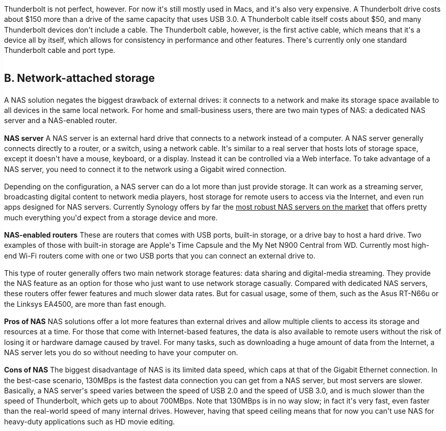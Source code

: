 Thunderbolt is not perfect, however. For now it's still mostly used in Macs, and it's also very expensive. A Thunderbolt drive costs about $150 more than a drive of the same capacity that uses USB 3.0. A Thunderbolt cable itself costs about $50, and many Thunderbolt devices don't include a cable. The Thunderbolt cable, however, is the first active cable, which means that it's a device all by itself, which allows for consistency in performance and other features. There's currently only one standard Thunderbolt cable and port type.

## B. Network-attached storage

A NAS solution negates the biggest drawback of external drives: it connects to a network and make its storage space available to all devices in the same local network. For home and small-business users, there are two main types of NAS: a dedicated NAS server and a NAS-enabled router.

**NAS server**
 A NAS server is an external hard drive that connects to a network instead of a computer. A NAS server generally connects directly to a router, or a switch, using a network cable. It's similar to a real server that hosts lots of storage space, except it doesn't have a mouse, keyboard, or a display. Instead it can be controlled via a Web interface. To take advantage of a NAS server, you need to connect it to the network using a Gigabit wired connection.

Depending on the configuration, a NAS server can do a lot more than just provide storage. It can work as a streaming server, broadcasting digital content to network media players, host storage for remote users to access via the Internet, and even run apps designed for NAS servers. Currently Synology offers by far the [most robust NAS servers on the market](http://reviews.cnet.com/4566-3382_7-0.html?filter=1000036_14644214_) that offers pretty much everything you'd expect from a storage device and more.

**NAS-enabled routers**
 These are routers that comes with USB ports, built-in storage, or a drive bay to host a hard drive. Two examples of those with built-in storage are Apple's Time Capsule and the My Net N900 Central from WD. Currently most high-end Wi-Fi routers come with one or two USB ports that you can connect an external drive to.

This type of router generally offers two main network storage features: data sharing and digital-media streaming. They provide the NAS feature as an option for those who just want to use network storage casually. Compared with dedicated NAS servers, these routers offer fewer features and much slower data rates. But for casual usage, some of them, such as the Asus RT-N66u or the Linksys EA4500, are more than fast enough.

**Pros of NAS**
 NAS solutions offer a lot more features than external drives and allow multiple clients to access its storage and resources at a time. For those that come with Internet-based features, the data is also available to remote users without the risk of losing it or hardware damage caused by travel. For many tasks, such as downloading a huge amount of data from the Internet, a NAS server lets you do so without needing to have your computer on.

**Cons of NAS** The biggest disadvantage of NAS is its limited data speed, which caps at that of the Gigabit Ethernet connection. In the best-case scenario, 130MBps is the fastest data connection you can get from a NAS server, but most servers are slower. Basically, a NAS server's speed varies between the speed of USB 2.0 and the speed of USB 3.0, and is much slower than the speed of Thunderbolt, which gets up to about 700MBps. Note that 130MBps is in no way slow; in fact it's very fast, even faster than the real-world speed of many internal drives. However, having that speed ceiling means that for now you can't use NAS for heavy-duty applications such as HD movie editing.
